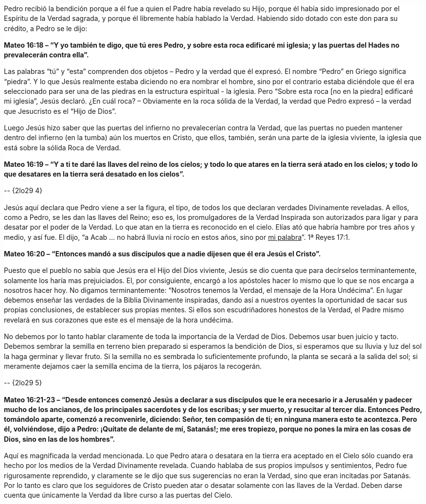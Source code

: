 Pedro recibió la bendición porque a él fue a quien el Padre había revelado su Hijo, porque él había sido impresionado por el Espíritu de la Verdad sagrada, y porque él libremente había hablado la Verdad. Habiendo sido dotado con este don para su crédito, a Pedro se le dijo:

**Mateo 16:18 – “Y yo también te digo, que tú eres Pedro, y sobre esta roca edificaré mi iglesia; y las puertas del Hades no prevalecerán contra ella”.**

Las palabras “tú” y “esta” comprenden dos objetos – Pedro y la verdad que él expresó. El nombre “Pedro” en Griego significa “piedra”. Y lo que Jesús realmente estaba diciendo no era nombrar el hombre, sino por el contrario estaba diciéndole que él era seleccionado para ser una de las piedras en la estructura espiritual - la iglesia. Pero “Sobre esta roca [no en la piedra] edificaré mi iglesia”, Jesús declaró. ¿En cuál roca? – Obviamente en la roca sólida de la Verdad, la verdad que Pedro expresó – la verdad que Jesucristo es el “Hijo de Dios”.

Luego Jesús hizo saber que las puertas del infierno no prevalecerían contra la Verdad, que las puertas no pueden mantener dentro del infierno (en la tumba) aún los muertos en Cristo, que ellos, también, serán una parte de la iglesia viviente, la iglesia que está sobre la sólida Roca de Verdad.

**Mateo 16:19 – “Y a ti te daré las llaves del reino de los cielos; y todo lo que atares en la tierra será atado en los cielos; y todo lo que desatares en la tierra será desatado en los cielos”.**

 -- {2lo29 4}   
  
  Jesús aquí declara que Pedro viene a ser la figura, el tipo, de todos los que declaran verdades Divinamente reveladas. A ellos, como a Pedro, se les dan las llaves del Reino; eso es, los promulgadores de la Verdad Inspirada son autorizados para ligar y para desatar por el poder de la Verdad. Lo que atan en la tierra es reconocido en el cielo. Elías ató que habría hambre por tres años y medio, y así fue. El dijo, “a Acab … no habrá lluvia ni rocío en estos años, sino por <span style="text-decoration: underline;">mi palabra</span>”. 1ª Reyes 17:1.

**Mateo 16:20 – “Entonces mandó a sus discípulos que a nadie dijesen que él era Jesús el Cristo”.**

Puesto que el pueblo no sabía que Jesús era el Hijo del Dios viviente, Jesús se dio cuenta que para decírselos terminantemente, solamente los haría mas prejuiciados. El, por consiguiente, encargó a los apóstoles hacer lo mismo que lo que se nos encarga a nosotros hacer hoy. No digamos terminantemente: “Nosotros tenemos la Verdad, el mensaje de la Hora Undécima”. En lugar debemos enseñar las verdades de la Biblia Divinamente inspiradas, dando así a nuestros oyentes la oportunidad de sacar sus propias conclusiones, de establecer sus propias mentes. Si ellos son escudriñadores honestos de la Verdad, el Padre mismo revelará en sus corazones que este es el mensaje de la hora undécima.

No debemos por lo tanto hablar claramente de toda la importancia de la Verdad de Dios. Debemos usar buen juicio y tacto. Debemos sembrar la semilla en terreno bien preparado si esperamos la bendición de Dios, si esperamos que su lluvia y luz del sol la haga germinar y llevar fruto. Si la semilla no es sembrada lo suficientemente profundo, la planta se secará a la salida del sol; si meramente dejamos caer la semilla encima de la tierra, los pájaros la recogerán.

 -- {2lo29 5}   
  
  **Mateo 16:21-23 – “Desde entonces comenzó Jesús a declarar a sus discípulos que le era necesario ir a Jerusalén y padecer mucho de los ancianos, de los principales sacerdotes y de los escribas; y ser muerto, y resucitar al tercer día. Entonces Pedro, tomándolo aparte, comenzó a reconvenirle, diciendo: Señor, ten compasión de ti; en ninguna manera esto te acontezca. Pero él, volviéndose, dijo a Pedro: ¡Quítate de delante de mí, Satanás!; me eres tropiezo, porque no pones la mira en las cosas de Dios, sino en las de los hombres”.**

Aquí es magnificada la verdad mencionada. Lo que Pedro atara o desatara en la tierra era aceptado en el Cielo sólo cuando era hecho por los medios de la Verdad Divinamente revelada. Cuando hablaba de sus propios impulsos y sentimientos, Pedro fue rigurosamente reprendido, y claramente se le dijo que sus sugerencias no eran la Verdad, sino que eran incitadas por Satanás. Por lo tanto es claro que los seguidores de Cristo pueden atar o desatar solamente con las llaves de la Verdad. Deben darse cuenta que únicamente la Verdad da libre curso a las puertas del Cielo.
